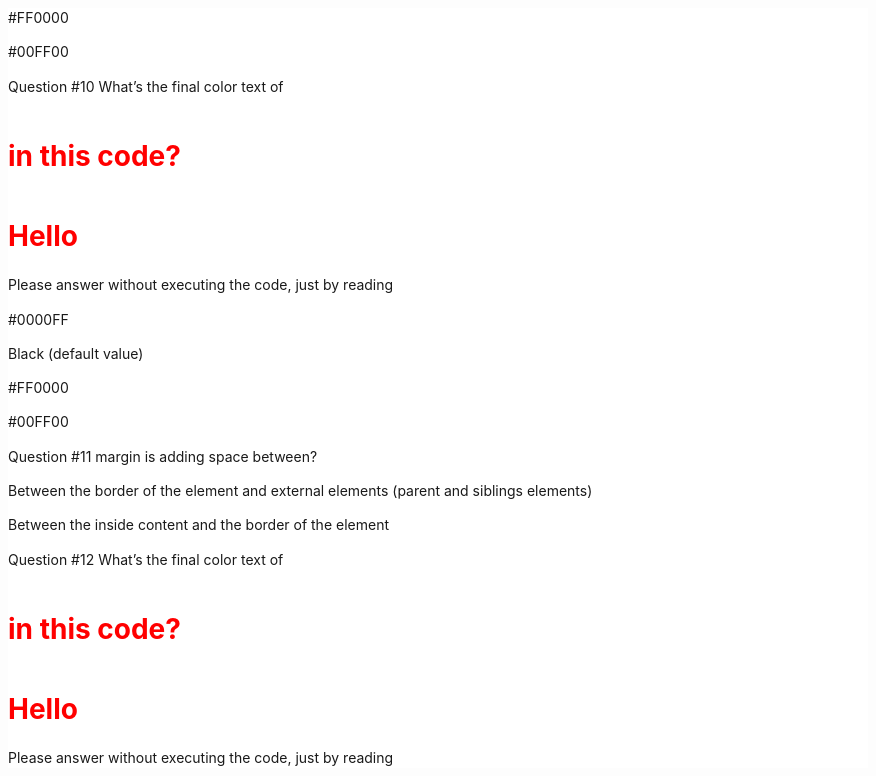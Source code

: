 #FF0000


#00FF00

Question #10
What’s the final color text of <h1> in this code?

<html>
    <head>
        <style>
            h1, h2 {
                color: #FF0000;
            }
        </style>
    </head>
    <body>
            <h1>Hello</h1>
    </body>
</html>
Please answer without executing the code, just by reading


#0000FF


Black (default value)


#FF0000


#00FF00

Question #11
margin is adding space between?


Between the border of the element and external elements (parent and siblings elements)


Between the inside content and the border of the element

Question #12
What’s the final color text of <h1> in this code?

<html>
    <head>
        <style>
            h1.title {
                color: #FF0000;
            }
        </style>
    </head>
    <body>
            <h1>Hello</h1>
    </body>
</html>
Please answer without executing the code, just by reading
